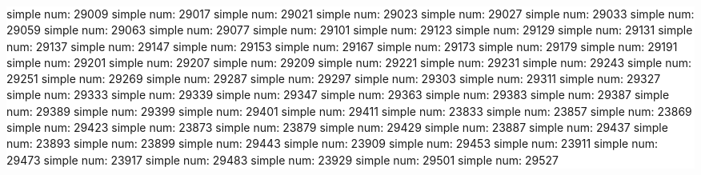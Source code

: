 simple num: 29009
simple num: 29017
simple num: 29021
simple num: 29023
simple num: 29027
simple num: 29033
simple num: 29059
simple num: 29063
simple num: 29077
simple num: 29101
simple num: 29123
simple num: 29129
simple num: 29131
simple num: 29137
simple num: 29147
simple num: 29153
simple num: 29167
simple num: 29173
simple num: 29179
simple num: 29191
simple num: 29201
simple num: 29207
simple num: 29209
simple num: 29221
simple num: 29231
simple num: 29243
simple num: 29251
simple num: 29269
simple num: 29287
simple num: 29297
simple num: 29303
simple num: 29311
simple num: 29327
simple num: 29333
simple num: 29339
simple num: 29347
simple num: 29363
simple num: 29383
simple num: 29387
simple num: 29389
simple num: 29399
simple num: 29401
simple num: 29411
simple num: 23833
simple num: 23857
simple num: 23869
simple num: 29423
simple num: 23873
simple num: 23879
simple num: 29429
simple num: 23887
simple num: 29437
simple num: 23893
simple num: 23899
simple num: 29443
simple num: 23909
simple num: 29453
simple num: 23911
simple num: 29473
simple num: 23917
simple num: 29483
simple num: 23929
simple num: 29501
simple num: 29527